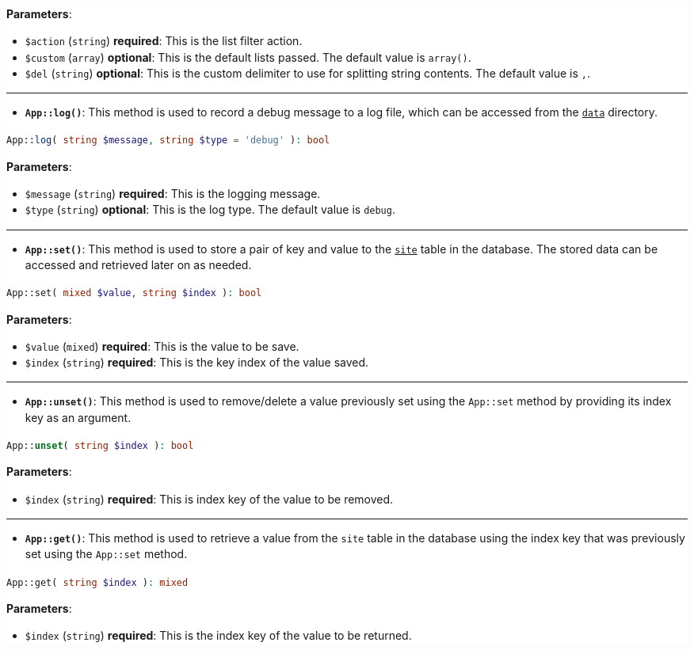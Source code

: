 **Parameters**:
 - `$action` (`string`) **required**: This is the list filter action.
 - `$custom` (`array`) **optional**: This is the default lists passed. The default value is `array()`.
 - `$del` (`string`) **optional**: This is the custom delimiter to use for splitting string contents. The default value is `,`.


------

- **`App::log()`**:
This method is used to record a debug message to a log file, which can be accessed from the [`data`](/folder?id=data) directory.

```php
App::log( string $message, string $type = 'debug' ): bool
```

**Parameters**:
 - `$message` (`string`) **required**: This is the logging message.
 - `$type` (`string`) **optional**: This is the log type. The default value is `debug`.

------

- **`App::set()`**:
This method is used to store a pair of key and value to the [`site`](/database?id=database-default-structure) table in the database. The stored data can be accessed and retrieved later on as needed.

```php
App::set( mixed $value, string $index ): bool
```

**Parameters**:
 - `$value` (`mixed`) **required**: This is the value to be save.
 - `$index` (`string`) **required**: This is the key index of the value saved.

------

- **`App::unset()`**:
This method is used to remove/delete a value previously set using the `App::set` method by providing its index key as an argument.

```php
App::unset( string $index ): bool
```

**Parameters**:
 - `$index` (`string`) **required**: This is index key of the value to be removed.

------

- **`App::get()`**:
This method is used to retrieve a value from the `site` table in the database using the index key that was previously set using the `App::set` method.

```php
App::get( string $index ): mixed
```

**Parameters**:
 - `$index` (`string`) **required**: This is the index key of the value to be returned.
